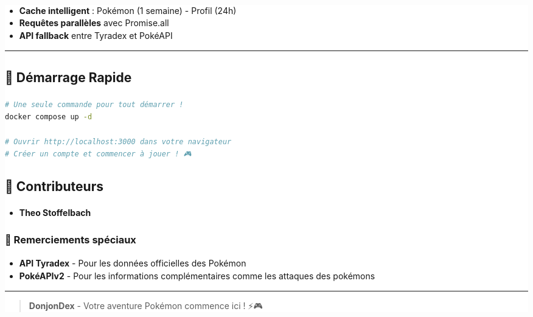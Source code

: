 - **Cache intelligent** : Pokémon (1 semaine) - Profil (24h)
- **Requêtes parallèles** avec Promise.all
- **API fallback** entre Tyradex et PokéAPI

---

## 🚀 Démarrage Rapide

```bash
# Une seule commande pour tout démarrer !
docker compose up -d

# Ouvrir http://localhost:3000 dans votre navigateur
# Créer un compte et commencer à jouer ! 🎮
```

## 👥 Contributeurs

- **Theo Stoffelbach**

### 🙏 Remerciements spéciaux

- **API Tyradex** - Pour les données officielles des Pokémon
- **PokéAPIv2** - Pour les informations complémentaires comme les attaques des pokémons

---

> **DonjonDex** - Votre aventure Pokémon commence ici ! ⚡🎮
